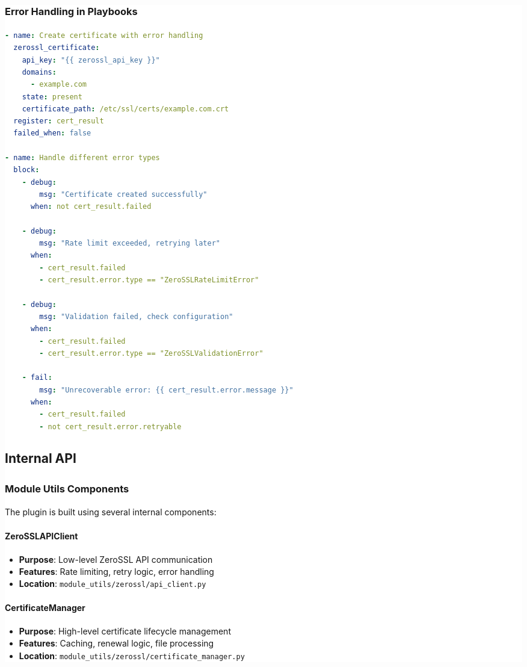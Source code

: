 ### Error Handling in Playbooks

```yaml
- name: Create certificate with error handling
  zerossl_certificate:
    api_key: "{{ zerossl_api_key }}"
    domains:
      - example.com
    state: present
    certificate_path: /etc/ssl/certs/example.com.crt
  register: cert_result
  failed_when: false

- name: Handle different error types
  block:
    - debug:
        msg: "Certificate created successfully"
      when: not cert_result.failed

    - debug:
        msg: "Rate limit exceeded, retrying later"
      when:
        - cert_result.failed
        - cert_result.error.type == "ZeroSSLRateLimitError"

    - debug:
        msg: "Validation failed, check configuration"
      when:
        - cert_result.failed
        - cert_result.error.type == "ZeroSSLValidationError"

    - fail:
        msg: "Unrecoverable error: {{ cert_result.error.message }}"
      when:
        - cert_result.failed
        - not cert_result.error.retryable
```

## Internal API

### Module Utils Components

The plugin is built using several internal components:

#### ZeroSSLAPIClient
- **Purpose**: Low-level ZeroSSL API communication
- **Features**: Rate limiting, retry logic, error handling
- **Location**: `module_utils/zerossl/api_client.py`

#### CertificateManager
- **Purpose**: High-level certificate lifecycle management
- **Features**: Caching, renewal logic, file processing
- **Location**: `module_utils/zerossl/certificate_manager.py`
